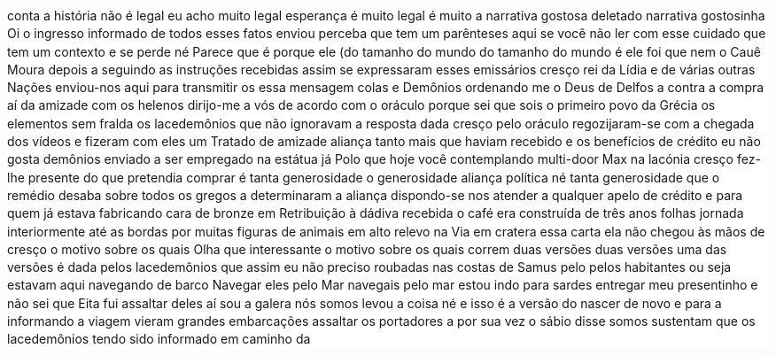 conta a história não é legal eu acho
muito legal esperança é muito legal é
muito a narrativa gostosa deletado
narrativa gostosinha
Oi
o ingresso informado de todos esses
fatos enviou perceba que tem um
parênteses aqui se você não ler com esse
cuidado que tem um contexto e se perde
né Parece que é porque ele (do tamanho
do mundo do tamanho do mundo é ele foi
que nem o Cauê Moura depois a seguindo
as instruções recebidas assim se
expressaram esses emissários cresço rei
da Lídia e de várias outras Nações
enviou-nos aqui para transmitir os essa
mensagem colas e Demônios ordenando me o
Deus de Delfos a contra a compra aí da
amizade com os helenos dirijo-me a vós
de acordo com o oráculo porque sei que
sois o primeiro povo da Grécia os
elementos sem fralda os lacedemônios que
não ignoravam a resposta dada cresço
pelo oráculo regozijaram-se com a
chegada dos vídeos e fizeram com eles um
Tratado de amizade aliança tanto mais
que haviam recebido
e os benefícios de crédito eu não gosta
demônios enviado a ser empregado na
estátua já Polo que hoje você
contemplando multi-door Max na lacónia
cresço fez-lhe presente do que pretendia
comprar
é tanta generosidade o generosidade
aliança política né tanta generosidade
que o remédio desaba sobre todos os
gregos a determinaram a aliança
dispondo-se nos atender a qualquer apelo
de crédito
e para quem já estava fabricando cara de
bronze em Retribuição à dádiva recebida
o café era construída de três anos
folhas jornada interiormente até as
bordas por muitas figuras de animais em
alto relevo na Via em cratera essa carta
ela não chegou às mãos de cresço o
motivo sobre os quais Olha que
interessante o motivo sobre os quais
correm duas versões duas versões uma das
versões é dada pelos lacedemônios que
assim eu não preciso roubadas nas costas
de Samus pelo pelos habitantes ou seja
estavam aqui navegando de barco Navegar
eles pelo Mar navegais pelo mar estou
indo para sardes entregar meu
presentinho e não sei que Eita fui
assaltar deles aí sou a galera nós somos
levou a coisa né e isso é a versão do
nascer de novo
e para a informando a viagem vieram
grandes embarcações assaltar os
portadores a por sua vez o sábio disse
somos sustentam que os lacedemônios
tendo sido informado em caminho da